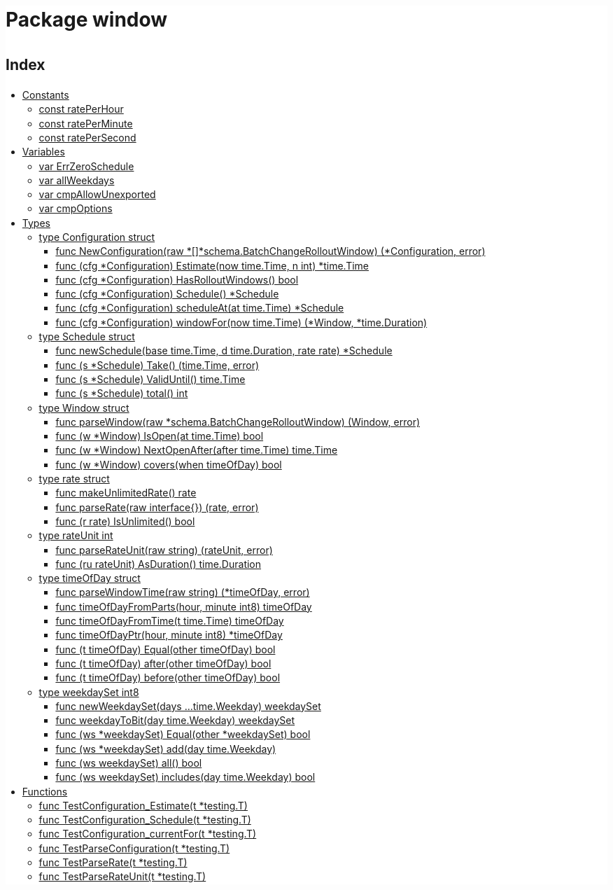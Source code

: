 # Package window

## Index

* [Constants](#const)
    * [const ratePerHour](#ratePerHour)
    * [const ratePerMinute](#ratePerMinute)
    * [const ratePerSecond](#ratePerSecond)
* [Variables](#var)
    * [var ErrZeroSchedule](#ErrZeroSchedule)
    * [var allWeekdays](#allWeekdays)
    * [var cmpAllowUnexported](#cmpAllowUnexported)
    * [var cmpOptions](#cmpOptions)
* [Types](#type)
    * [type Configuration struct](#Configuration)
        * [func NewConfiguration(raw *[]*schema.BatchChangeRolloutWindow) (*Configuration, error)](#NewConfiguration)
        * [func (cfg *Configuration) Estimate(now time.Time, n int) *time.Time](#Configuration.Estimate)
        * [func (cfg *Configuration) HasRolloutWindows() bool](#Configuration.HasRolloutWindows)
        * [func (cfg *Configuration) Schedule() *Schedule](#Configuration.Schedule)
        * [func (cfg *Configuration) scheduleAt(at time.Time) *Schedule](#Configuration.scheduleAt)
        * [func (cfg *Configuration) windowFor(now time.Time) (*Window, *time.Duration)](#Configuration.windowFor)
    * [type Schedule struct](#Schedule)
        * [func newSchedule(base time.Time, d time.Duration, rate rate) *Schedule](#newSchedule)
        * [func (s *Schedule) Take() (time.Time, error)](#Schedule.Take)
        * [func (s *Schedule) ValidUntil() time.Time](#Schedule.ValidUntil)
        * [func (s *Schedule) total() int](#Schedule.total)
    * [type Window struct](#Window)
        * [func parseWindow(raw *schema.BatchChangeRolloutWindow) (Window, error)](#parseWindow)
        * [func (w *Window) IsOpen(at time.Time) bool](#Window.IsOpen)
        * [func (w *Window) NextOpenAfter(after time.Time) time.Time](#Window.NextOpenAfter)
        * [func (w *Window) covers(when timeOfDay) bool](#Window.covers)
    * [type rate struct](#rate)
        * [func makeUnlimitedRate() rate](#makeUnlimitedRate)
        * [func parseRate(raw interface{}) (rate, error)](#parseRate)
        * [func (r rate) IsUnlimited() bool](#rate.IsUnlimited)
    * [type rateUnit int](#rateUnit)
        * [func parseRateUnit(raw string) (rateUnit, error)](#parseRateUnit)
        * [func (ru rateUnit) AsDuration() time.Duration](#rateUnit.AsDuration)
    * [type timeOfDay struct](#timeOfDay)
        * [func parseWindowTime(raw string) (*timeOfDay, error)](#parseWindowTime)
        * [func timeOfDayFromParts(hour, minute int8) timeOfDay](#timeOfDayFromParts)
        * [func timeOfDayFromTime(t time.Time) timeOfDay](#timeOfDayFromTime)
        * [func timeOfDayPtr(hour, minute int8) *timeOfDay](#timeOfDayPtr)
        * [func (t timeOfDay) Equal(other timeOfDay) bool](#timeOfDay.Equal)
        * [func (t timeOfDay) after(other timeOfDay) bool](#timeOfDay.after)
        * [func (t timeOfDay) before(other timeOfDay) bool](#timeOfDay.before)
    * [type weekdaySet int8](#weekdaySet)
        * [func newWeekdaySet(days ...time.Weekday) weekdaySet](#newWeekdaySet)
        * [func weekdayToBit(day time.Weekday) weekdaySet](#weekdayToBit)
        * [func (ws *weekdaySet) Equal(other *weekdaySet) bool](#weekdaySet.Equal)
        * [func (ws *weekdaySet) add(day time.Weekday)](#weekdaySet.add)
        * [func (ws weekdaySet) all() bool](#weekdaySet.all)
        * [func (ws weekdaySet) includes(day time.Weekday) bool](#weekdaySet.includes)
* [Functions](#func)
    * [func TestConfiguration_Estimate(t *testing.T)](#TestConfiguration_Estimate)
    * [func TestConfiguration_Schedule(t *testing.T)](#TestConfiguration_Schedule)
    * [func TestConfiguration_currentFor(t *testing.T)](#TestConfiguration_currentFor)
    * [func TestParseConfiguration(t *testing.T)](#TestParseConfiguration)
    * [func TestParseRate(t *testing.T)](#TestParseRate)
    * [func TestParseRateUnit(t *testing.T)](#TestParseRateUnit)